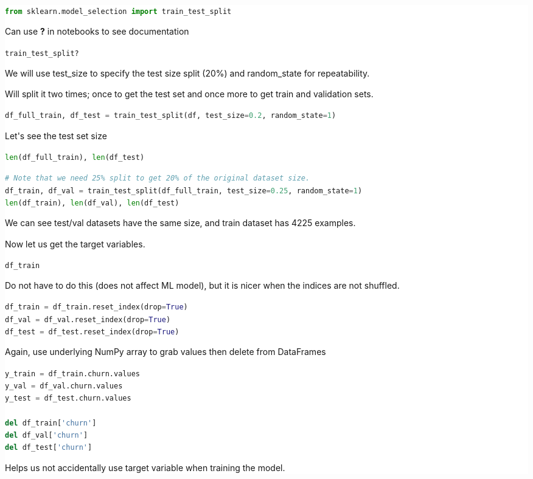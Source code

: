 ```python
from sklearn.model_selection import train_test_split
```

Can use **?** in notebooks to see documentation

```python
train_test_split?
```

We will use test_size to specify the test size split (20%) and random_state for repeatability.

Will split it two times; once to get the test set and once more to get train and validation sets.

```python
df_full_train, df_test = train_test_split(df, test_size=0.2, random_state=1)
```

Let's see the test set size

```python
len(df_full_train), len(df_test)
```

```python
# Note that we need 25% split to get 20% of the original dataset size.
df_train, df_val = train_test_split(df_full_train, test_size=0.25, random_state=1)
len(df_train), len(df_val), len(df_test)
```

We can see test/val datasets have the same size, and train dataset has 4225 examples.


Now let us get the target variables.

```python
df_train
```

Do not have to do this (does not affect ML model), but it is nicer when the indices are not shuffled.

```python
df_train = df_train.reset_index(drop=True)
df_val = df_val.reset_index(drop=True)
df_test = df_test.reset_index(drop=True)
```

Again, use underlying NumPy array to grab values then delete from DataFrames

```python
y_train = df_train.churn.values
y_val = df_val.churn.values
y_test = df_test.churn.values

del df_train['churn']
del df_val['churn']
del df_test['churn']
```

Helps us not accidentally use target variable when training the model.
